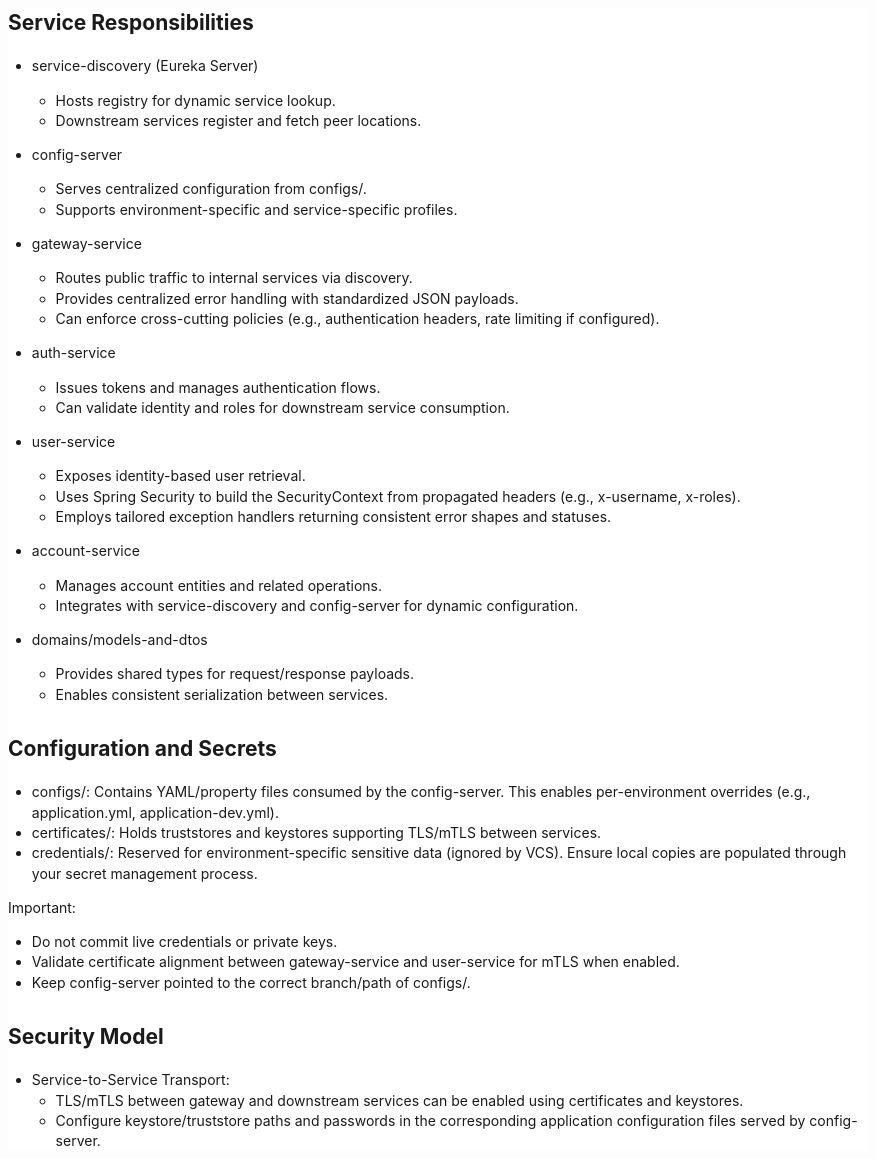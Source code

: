 ## Service Responsibilities

- service-discovery (Eureka Server)
    - Hosts registry for dynamic service lookup.
    - Downstream services register and fetch peer locations.

- config-server
    - Serves centralized configuration from configs/.
    - Supports environment-specific and service-specific profiles.

- gateway-service
    - Routes public traffic to internal services via discovery.
    - Provides centralized error handling with standardized JSON payloads.
    - Can enforce cross-cutting policies (e.g., authentication headers, rate limiting if configured).

- auth-service
    - Issues tokens and manages authentication flows.
    - Can validate identity and roles for downstream service consumption.

- user-service
    - Exposes identity-based user retrieval.
    - Uses Spring Security to build the SecurityContext from propagated headers (e.g., x-username, x-roles).
    - Employs tailored exception handlers returning consistent error shapes and statuses.

- account-service
    - Manages account entities and related operations.
    - Integrates with service-discovery and config-server for dynamic configuration.

- domains/models-and-dtos
    - Provides shared types for request/response payloads.
    - Enables consistent serialization between services.

## Configuration and Secrets

- configs/: Contains YAML/property files consumed by the config-server. This enables per-environment overrides (e.g.,
  application.yml, application-dev.yml).
- certificates/: Holds truststores and keystores supporting TLS/mTLS between services.
- credentials/: Reserved for environment-specific sensitive data (ignored by VCS). Ensure local copies are populated
  through your secret management process.

Important:

- Do not commit live credentials or private keys.
- Validate certificate alignment between gateway-service and user-service for mTLS when enabled.
- Keep config-server pointed to the correct branch/path of configs/.

## Security Model

- Service-to-Service Transport:
    - TLS/mTLS between gateway and downstream services can be enabled using certificates and keystores.
    - Configure keystore/truststore paths and passwords in the corresponding application configuration files served by
      config-server.
